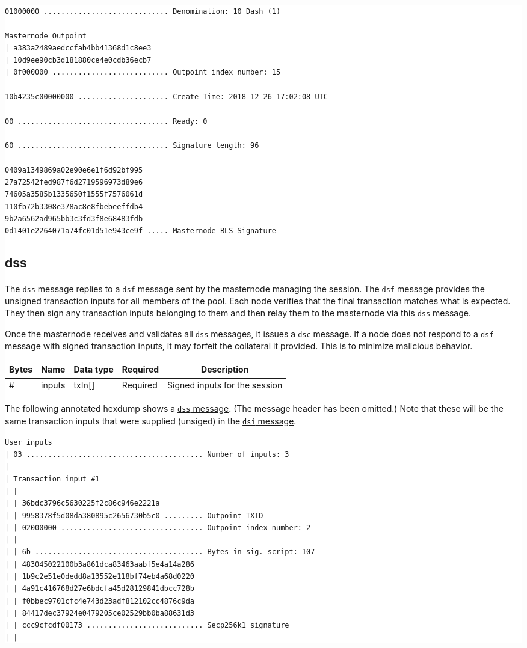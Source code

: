 ``` text
01000000 ............................. Denomination: 10 Dash (1)

Masternode Outpoint
| a383a2489aedccfab4bb41368d1c8ee3
| 10d9ee90cb3d181880ce4e0cdb36ecb7
| 0f000000 ........................... Outpoint index number: 15

10b4235c00000000 ..................... Create Time: 2018-12-26 17:02:08 UTC

00 ................................... Ready: 0

60 ................................... Signature length: 96

0409a1349869a02e90e6e1f6d92bf995
27a72542fed987f6d2719596973d89e6
74605a3585b1335650f1555f7576061d
110fb72b3308e378ac8e8fbebeeffdb4
9b2a6562ad965bb3c3fd3f8e68483fdb
0d1401e2264071a74fc01d51e943ce9f ..... Masternode BLS Signature
```

## dss

The [`dss` message](../reference/p2p-network-privatesend-messages.md#dss) replies to a [`dsf` message](../reference/p2p-network-privatesend-messages.md#dsf) sent by the [masternode](../resources/glossary.md#masternode) managing the session.  The [`dsf` message](../reference/p2p-network-privatesend-messages.md#dsf) provides the unsigned transaction [inputs](../resources/glossary.md#input) for all members of the pool. Each [node](../resources/glossary.md#node) verifies that the final transaction matches what is expected. They then sign any transaction inputs belonging to them and then relay them to the masternode via this [`dss` message](../reference/p2p-network-privatesend-messages.md#dss).

Once the masternode receives and validates all [`dss` messages](../reference/p2p-network-privatesend-messages.md#dss), it issues a [`dsc` message](../reference/p2p-network-privatesend-messages.md#dsc). If a node does not respond to a [`dsf` message](../reference/p2p-network-privatesend-messages.md#dsf) with signed transaction inputs, it may forfeit the collateral it provided. This is to minimize malicious behavior.

| Bytes | Name | Data type | Required | Description |
| ---------- | ----------- | --------- | -------- | -------- |
| # | inputs | txIn[] | Required | Signed inputs for the session

The following annotated hexdump shows a [`dss` message](../reference/p2p-network-privatesend-messages.md#dss). (The message header has been omitted.) Note that these will be the same transaction inputs that were supplied (unsiged) in the [`dsi` message](../reference/p2p-network-privatesend-messages.md#dsi).

``` text
User inputs
| 03 ......................................... Number of inputs: 3
|
| Transaction input #1
| |
| | 36bdc3796c5630225f2c86c946e2221a
| | 9958378f5d08da380895c2656730b5c0 ......... Outpoint TXID
| | 02000000 ................................. Outpoint index number: 2
| |
| | 6b ....................................... Bytes in sig. script: 107
| | 483045022100b3a861dca83463aabf5e4a14a286
| | 1b9c2e51e0dedd8a13552e118bf74eb4a68d0220
| | 4a91c416768d27e6bdcfa45d28129841dbcc728b
| | f0bbec9701cfc4e743d23adf812102cc4876c9da
| | 84417dec37924e0479205ce02529bb0ba88631d3
| | ccc9cfcdf00173 ........................... Secp256k1 signature
| |
```